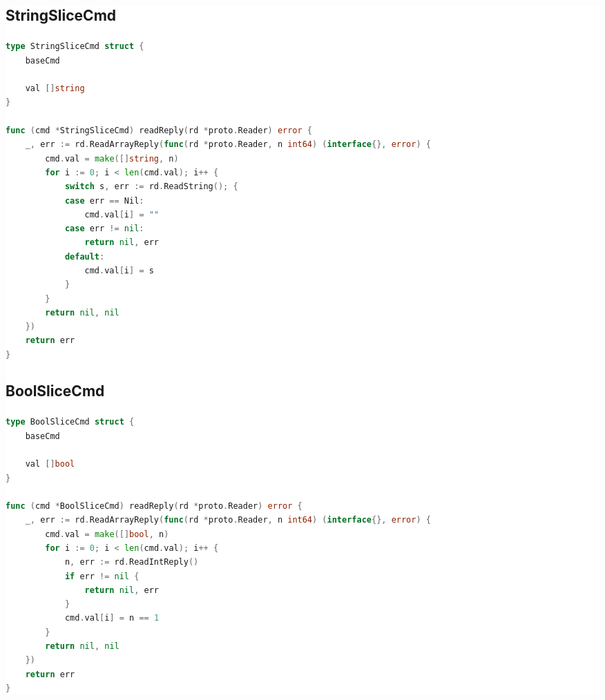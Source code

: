 ## StringSliceCmd
```go
type StringSliceCmd struct {
	baseCmd

	val []string
}

func (cmd *StringSliceCmd) readReply(rd *proto.Reader) error {
	_, err := rd.ReadArrayReply(func(rd *proto.Reader, n int64) (interface{}, error) {
		cmd.val = make([]string, n)
		for i := 0; i < len(cmd.val); i++ {
			switch s, err := rd.ReadString(); {
			case err == Nil:
				cmd.val[i] = ""
			case err != nil:
				return nil, err
			default:
				cmd.val[i] = s
			}
		}
		return nil, nil
	})
	return err
}
```

## BoolSliceCmd
```go
type BoolSliceCmd struct {
	baseCmd

	val []bool
}

func (cmd *BoolSliceCmd) readReply(rd *proto.Reader) error {
	_, err := rd.ReadArrayReply(func(rd *proto.Reader, n int64) (interface{}, error) {
		cmd.val = make([]bool, n)
		for i := 0; i < len(cmd.val); i++ {
			n, err := rd.ReadIntReply()
			if err != nil {
				return nil, err
			}
			cmd.val[i] = n == 1
		}
		return nil, nil
	})
	return err
}
```
